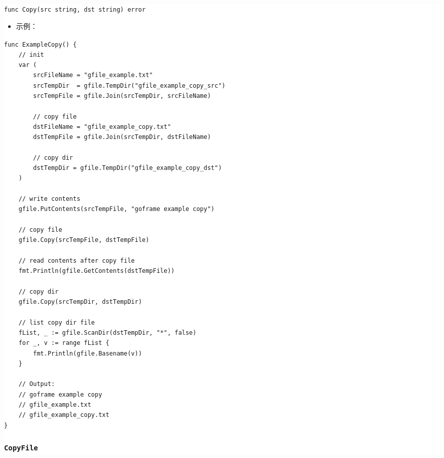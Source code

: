 ```
func Copy(src string, dst string) error
```

- 示例：









```
func ExampleCopy() {
  	// init
  	var (
  		srcFileName = "gfile_example.txt"
  		srcTempDir  = gfile.TempDir("gfile_example_copy_src")
  		srcTempFile = gfile.Join(srcTempDir, srcFileName)

  		// copy file
  		dstFileName = "gfile_example_copy.txt"
  		dstTempFile = gfile.Join(srcTempDir, dstFileName)

  		// copy dir
  		dstTempDir = gfile.TempDir("gfile_example_copy_dst")
  	)

  	// write contents
  	gfile.PutContents(srcTempFile, "goframe example copy")

  	// copy file
  	gfile.Copy(srcTempFile, dstTempFile)

  	// read contents after copy file
  	fmt.Println(gfile.GetContents(dstTempFile))

  	// copy dir
  	gfile.Copy(srcTempDir, dstTempDir)

  	// list copy dir file
  	fList, _ := gfile.ScanDir(dstTempDir, "*", false)
  	for _, v := range fList {
  		fmt.Println(gfile.Basename(v))
  	}

  	// Output:
  	// goframe example copy
  	// gfile_example.txt
  	// gfile_example_copy.txt
}
```


### `CopyFile`

